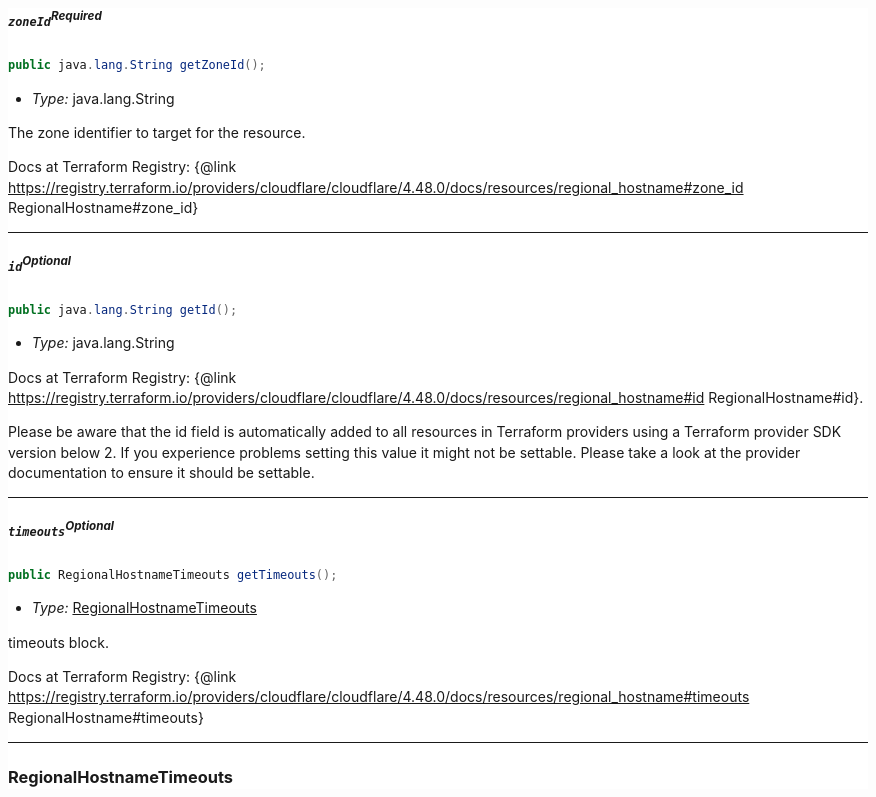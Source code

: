 ##### `zoneId`<sup>Required</sup> <a name="zoneId" id="@cdktf/provider-cloudflare.regionalHostname.RegionalHostnameConfig.property.zoneId"></a>

```java
public java.lang.String getZoneId();
```

- *Type:* java.lang.String

The zone identifier to target for the resource.

Docs at Terraform Registry: {@link https://registry.terraform.io/providers/cloudflare/cloudflare/4.48.0/docs/resources/regional_hostname#zone_id RegionalHostname#zone_id}

---

##### `id`<sup>Optional</sup> <a name="id" id="@cdktf/provider-cloudflare.regionalHostname.RegionalHostnameConfig.property.id"></a>

```java
public java.lang.String getId();
```

- *Type:* java.lang.String

Docs at Terraform Registry: {@link https://registry.terraform.io/providers/cloudflare/cloudflare/4.48.0/docs/resources/regional_hostname#id RegionalHostname#id}.

Please be aware that the id field is automatically added to all resources in Terraform providers using a Terraform provider SDK version below 2.
If you experience problems setting this value it might not be settable. Please take a look at the provider documentation to ensure it should be settable.

---

##### `timeouts`<sup>Optional</sup> <a name="timeouts" id="@cdktf/provider-cloudflare.regionalHostname.RegionalHostnameConfig.property.timeouts"></a>

```java
public RegionalHostnameTimeouts getTimeouts();
```

- *Type:* <a href="#@cdktf/provider-cloudflare.regionalHostname.RegionalHostnameTimeouts">RegionalHostnameTimeouts</a>

timeouts block.

Docs at Terraform Registry: {@link https://registry.terraform.io/providers/cloudflare/cloudflare/4.48.0/docs/resources/regional_hostname#timeouts RegionalHostname#timeouts}

---

### RegionalHostnameTimeouts <a name="RegionalHostnameTimeouts" id="@cdktf/provider-cloudflare.regionalHostname.RegionalHostnameTimeouts"></a>
